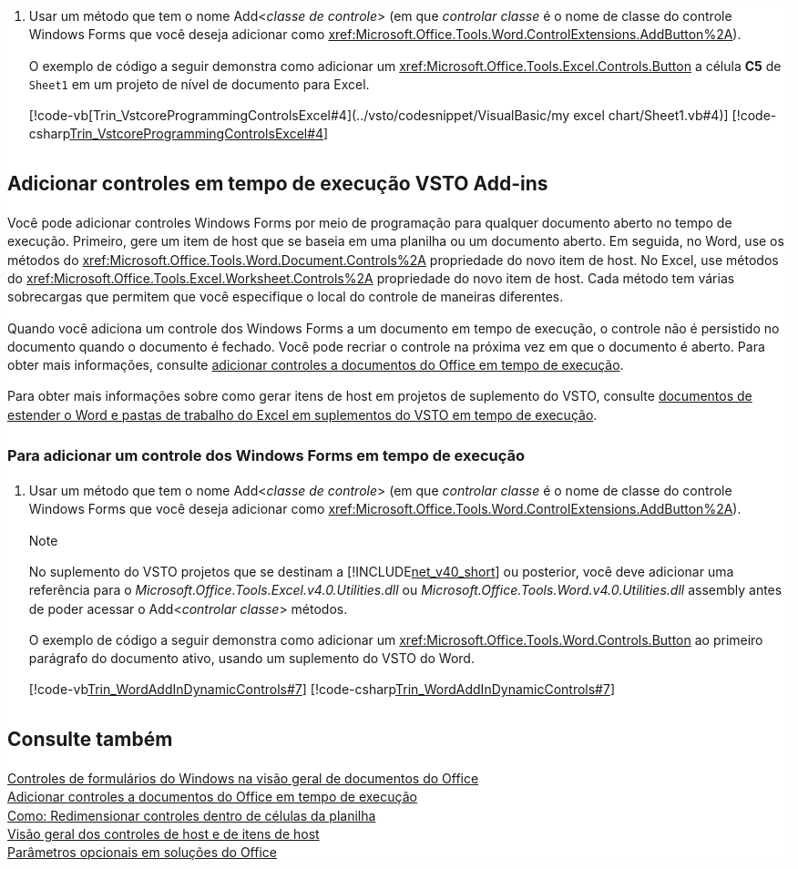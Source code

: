 1.  Usar um método que tem o nome Add\<*classe de controle*> (em que *controlar classe* é o nome de classe do controle Windows Forms que você deseja adicionar como <xref:Microsoft.Office.Tools.Word.ControlExtensions.AddButton%2A>).  
  
     O exemplo de código a seguir demonstra como adicionar um <xref:Microsoft.Office.Tools.Excel.Controls.Button> a célula **C5** de `Sheet1` em um projeto de nível de documento para Excel.  
  
     [!code-vb[Trin_VstcoreProgrammingControlsExcel#4](../vsto/codesnippet/VisualBasic/my excel chart/Sheet1.vb#4)]
     [!code-csharp[Trin_VstcoreProgrammingControlsExcel#4](../vsto/codesnippet/CSharp/Trin_VstcoreProgrammingControlsExcelCS/Sheet1.cs#4)]  
  
##  <a name="runtimeaddin"></a> Adicionar controles em tempo de execução VSTO Add-ins  
 Você pode adicionar controles Windows Forms por meio de programação para qualquer documento aberto no tempo de execução. Primeiro, gere um item de host que se baseia em uma planilha ou um documento aberto. Em seguida, no Word, use os métodos do <xref:Microsoft.Office.Tools.Word.Document.Controls%2A> propriedade do novo item de host. No Excel, use métodos do <xref:Microsoft.Office.Tools.Excel.Worksheet.Controls%2A> propriedade do novo item de host. Cada método tem várias sobrecargas que permitem que você especifique o local do controle de maneiras diferentes.  
  
 Quando você adiciona um controle dos Windows Forms a um documento em tempo de execução, o controle não é persistido no documento quando o documento é fechado. Você pode recriar o controle na próxima vez em que o documento é aberto. Para obter mais informações, consulte [adicionar controles a documentos do Office em tempo de execução](../vsto/adding-controls-to-office-documents-at-run-time.md).  
  
 Para obter mais informações sobre como gerar itens de host em projetos de suplemento do VSTO, consulte [documentos de estender o Word e pastas de trabalho do Excel em suplementos do VSTO em tempo de execução](../vsto/extending-word-documents-and-excel-workbooks-in-vsto-add-ins-at-run-time.md).  
  
### <a name="to-add-a-windows-forms-control-at-runtime"></a>Para adicionar um controle dos Windows Forms em tempo de execução  
  
1.  Usar um método que tem o nome Add\<*classe de controle*> (em que *controlar classe* é o nome de classe do controle Windows Forms que você deseja adicionar como <xref:Microsoft.Office.Tools.Word.ControlExtensions.AddButton%2A>).  
  
    > [!NOTE]  
    >  No suplemento do VSTO projetos que se destinam a [!INCLUDE[net_v40_short](../sharepoint/includes/net-v40-short-md.md)] ou posterior, você deve adicionar uma referência para o *Microsoft.Office.Tools.Excel.v4.0.Utilities.dll* ou *Microsoft.Office.Tools.Word.v4.0.Utilities.dll* assembly antes de poder acessar o Add\<*controlar classe*> métodos.  
  
     O exemplo de código a seguir demonstra como adicionar um <xref:Microsoft.Office.Tools.Word.Controls.Button> ao primeiro parágrafo do documento ativo, usando um suplemento do VSTO do Word.  
  
     [!code-vb[Trin_WordAddInDynamicControls#7](../vsto/codesnippet/VisualBasic/trin_wordaddindynamiccontrols/ThisAddIn.vb#7)]
     [!code-csharp[Trin_WordAddInDynamicControls#7](../vsto/codesnippet/CSharp/Trin_WordAddInDynamicControls/ThisAddIn.cs#7)]  
  
## <a name="see-also"></a>Consulte também  
 [Controles de formulários do Windows na visão geral de documentos do Office](../vsto/windows-forms-controls-on-office-documents-overview.md)   
 [Adicionar controles a documentos do Office em tempo de execução](../vsto/adding-controls-to-office-documents-at-run-time.md)   
 [Como: Redimensionar controles dentro de células da planilha](../vsto/how-to-resize-controls-within-worksheet-cells.md)   
 [Visão geral dos controles de host e de itens de host](../vsto/host-items-and-host-controls-overview.md)   
 [Parâmetros opcionais em soluções do Office](../vsto/optional-parameters-in-office-solutions.md)  
  
